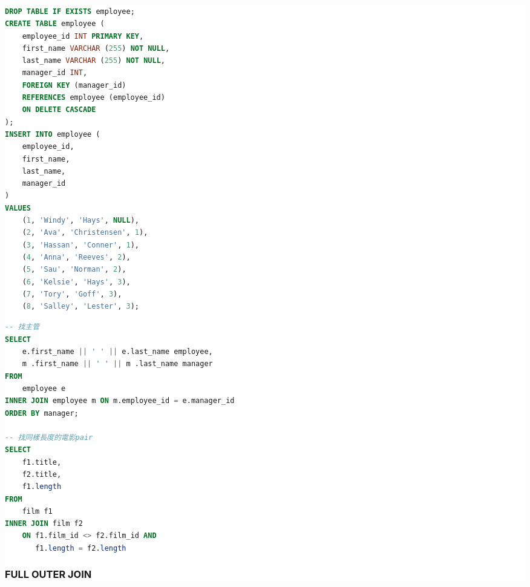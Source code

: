 ```sql
DROP TABLE IF EXISTS employee;
CREATE TABLE employee (
	employee_id INT PRIMARY KEY,
	first_name VARCHAR (255) NOT NULL,
	last_name VARCHAR (255) NOT NULL,
	manager_id INT,
	FOREIGN KEY (manager_id) 
	REFERENCES employee (employee_id) 
	ON DELETE CASCADE
);
INSERT INTO employee (
	employee_id,
	first_name,
	last_name,
	manager_id
)
VALUES
	(1, 'Windy', 'Hays', NULL),
	(2, 'Ava', 'Christensen', 1),
	(3, 'Hassan', 'Conner', 1),
	(4, 'Anna', 'Reeves', 2),
	(5, 'Sau', 'Norman', 2),
	(6, 'Kelsie', 'Hays', 3),
	(7, 'Tory', 'Goff', 3),
	(8, 'Salley', 'Lester', 3);
```

```sql
-- 找主管
SELECT
    e.first_name || ' ' || e.last_name employee,
    m .first_name || ' ' || m .last_name manager
FROM
    employee e
INNER JOIN employee m ON m.employee_id = e.manager_id
ORDER BY manager;

-- 找同樣長度的電影pair
SELECT
    f1.title,
    f2.title,
    f1.length
FROM
    film f1
INNER JOIN film f2 
    ON f1.film_id <> f2.film_id AND 
       f1.length = f2.length
```

### FULL OUTER JOIN
